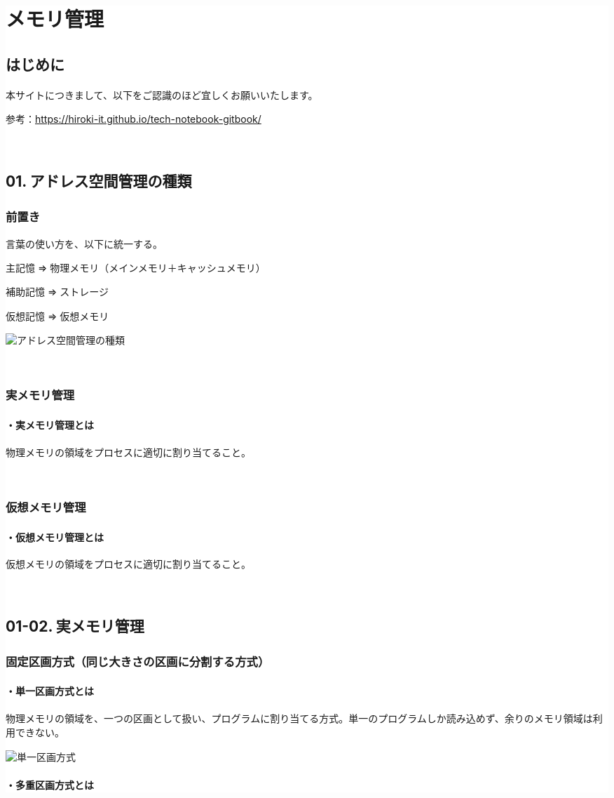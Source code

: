 # メモリ管理

## はじめに

本サイトにつきまして、以下をご認識のほど宜しくお願いいたします。

参考：https://hiroki-it.github.io/tech-notebook-gitbook/

<br>

## 01. アドレス空間管理の種類

### 前置き

言葉の使い方を、以下に統一する。

主記憶 ⇒ 物理メモリ（メインメモリ＋キャッシュメモリ）

補助記憶 ⇒ ストレージ

仮想記憶 ⇒ 仮想メモリ

![アドレス空間管理の種類](https://raw.githubusercontent.com/hiroki-it/tech-notebook/master/images/アドレス空間管理の種類.png)

<br>

### 実メモリ管理

#### ・実メモリ管理とは

物理メモリの領域をプロセスに適切に割り当てること。

<br>

### 仮想メモリ管理

#### ・仮想メモリ管理とは

仮想メモリの領域をプロセスに適切に割り当てること。

<br>

## 01-02. 実メモリ管理

### 固定区画方式（同じ大きさの区画に分割する方式）

#### ・単一区画方式とは

物理メモリの領域を、一つの区画として扱い、プログラムに割り当てる方式。単一のプログラムしか読み込めず、余りのメモリ領域は利用できない。

![単一区画方式](https://raw.githubusercontent.com/hiroki-it/tech-notebook/master/images/単一区画方式.png)

#### ・多重区画方式とは
